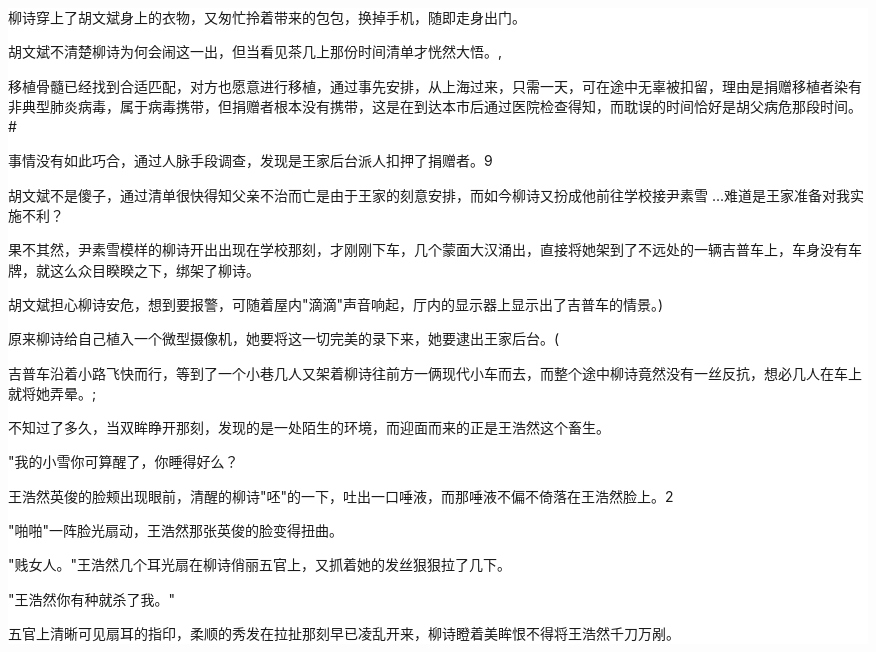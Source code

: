 柳诗穿上了胡文斌身上的衣物，又匆忙拎着带来的包包，换掉手机，随即走身出门。



胡文斌不清楚柳诗为何会闹这一出，但当看见茶几上那份时间清单才恍然大悟。,



移植骨髓已经找到合适匹配，对方也愿意进行移植，通过事先安排，从上海过来，只需一天，可在途中无辜被扣留，理由是捐赠移植者染有非典型肺炎病毒，属于病毒携带，但捐赠者根本没有携带，这是在到达本市后通过医院检查得知，而耽误的时间恰好是胡父病危那段时间。 #





事情没有如此巧合，通过人脉手段调查，发现是王家后台派人扣押了捐赠者。9





胡文斌不是傻子，通过清单很快得知父亲不治而亡是由于王家的刻意安排，而如今柳诗又扮成他前往学校接尹素雪 ...难道是王家准备对我实施不利？





果不其然，尹素雪模样的柳诗开出出现在学校那刻，才刚刚下车，几个蒙面大汉涌出，直接将她架到了不远处的一辆吉普车上，车身没有车牌，就这么众目睽睽之下，绑架了柳诗。





胡文斌担心柳诗安危，想到要报警，可随着屋内"滴滴"声音响起，厅内的显示器上显示出了吉普车的情景。)



原来柳诗给自己植入一个微型摄像机，她要将这一切完美的录下来，她要逮出王家后台。(



吉普车沿着小路飞快而行，等到了一个小巷几人又架着柳诗往前方一俩现代小车而去，而整个途中柳诗竟然没有一丝反抗，想必几人在车上就将她弄晕。;



不知过了多久，当双眸睁开那刻，发现的是一处陌生的环境，而迎面而来的正是王浩然这个畜生。



"我的小雪你可算醒了，你睡得好么？



王浩然英俊的脸颊出现眼前，清醒的柳诗"呸"的一下，吐出一口唾液，而那唾液不偏不倚落在王浩然脸上。2



"啪啪"一阵脸光扇动，王浩然那张英俊的脸变得扭曲。





"贱女人。"王浩然几个耳光扇在柳诗俏丽五官上，又抓着她的发丝狠狠拉了几下。



"王浩然你有种就杀了我。"





五官上清晰可见扇耳的指印，柔顺的秀发在拉扯那刻早已凌乱开来，柳诗瞪着美眸恨不得将王浩然千刀万剐。




